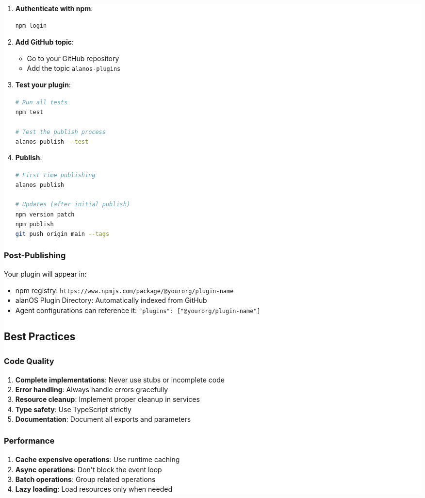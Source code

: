 1. **Authenticate with npm**:

   ```bash
   npm login
   ```

2. **Add GitHub topic**:

   - Go to your GitHub repository
   - Add the topic `alanos-plugins`

3. **Test your plugin**:

   ```bash
   # Run all tests
   npm test

   # Test the publish process
   alanos publish --test
   ```

4. **Publish**:

   ```bash
   # First time publishing
   alanos publish

   # Updates (after initial publish)
   npm version patch
   npm publish
   git push origin main --tags
   ```

### Post-Publishing

Your plugin will appear in:

- npm registry: `https://www.npmjs.com/package/@yourorg/plugin-name`
- alanOS Plugin Directory: Automatically indexed from GitHub
- Agent configurations can reference it: `"plugins": ["@yourorg/plugin-name"]`

## Best Practices

### Code Quality

1. **Complete implementations**: Never use stubs or incomplete code
2. **Error handling**: Always handle errors gracefully
3. **Resource cleanup**: Implement proper cleanup in services
4. **Type safety**: Use TypeScript strictly
5. **Documentation**: Document all exports and parameters

### Performance

1. **Cache expensive operations**: Use runtime caching
2. **Async operations**: Don't block the event loop
3. **Batch operations**: Group related operations
4. **Lazy loading**: Load resources only when needed
